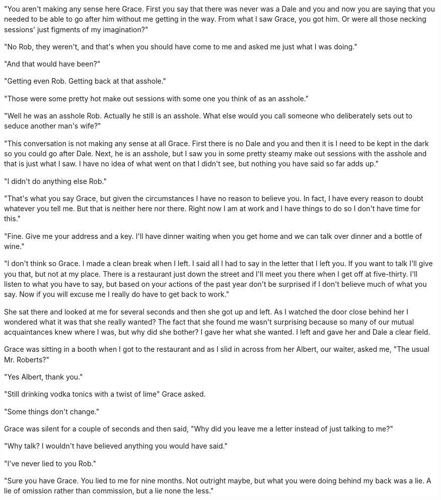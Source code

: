 "You aren't making any sense here Grace. First you say that there was never was a Dale and you and now you are saying that you needed to be able to go after him without me getting in the way. From what I saw Grace, you got him. Or were all those necking sessions' just figments of my imagination?" 

 "No Rob, they weren't, and that's when you should have come to me and asked me just what I was doing." 

 "And that would have been?" 

 "Getting even Rob. Getting back at that asshole." 

 "Those were some pretty hot make out sessions with some one you think of as an asshole." 

 "Well he was an asshole Rob. Actually he still is an asshole. What else would you call someone who deliberately sets out to seduce another man's wife?" 

 "This conversation is not making any sense at all Grace. First there is no Dale and you and then it is I need to be kept in the dark so you could go after Dale. Next, he is an asshole, but I saw you in some pretty steamy make out sessions with the asshole and that is just what I saw. I have no idea of what went on that I didn't see, but nothing you have said so far adds up." 

 "I didn't do anything else Rob." 

 "That's what you say Grace, but given the circumstances I have no reason to believe you. In fact, I have every reason to doubt whatever you tell me. But that is neither here nor there. Right now I am at work and I have things to do so I don't have time for this." 

 "Fine. Give me your address and a key. I'll have dinner waiting when you get home and we can talk over dinner and a bottle of wine." 

 "I don't think so Grace. I made a clean break when I left. I said all I had to say in the letter that I left you. If you want to talk I'll give you that, but not at my place. There is a restaurant just down the street and I'll meet you there when I get off at five-thirty. I'll listen to what you have to say, but based on your actions of the past year don't be surprised if I don't believe much of what you say. Now if you will excuse me I really do have to get back to work." 

 She sat there and looked at me for several seconds and then she got up and left. As I watched the door close behind her I wondered what it was that she really wanted? The fact that she found me wasn't surprising because so many of our mutual acquaintances knew where I was, but why did she bother? I gave her what she wanted. I left and gave her and Dale a clear field. 

 Grace was sitting in a booth when I got to the restaurant and as I slid in across from her Albert, our waiter, asked me, "The usual Mr. Roberts?" 

 "Yes Albert, thank you." 

 "Still drinking vodka tonics with a twist of lime" Grace asked. 

 "Some things don't change." 

 Grace was silent for a couple of seconds and then said, "Why did you leave me a letter instead of just talking to me?" 

 "Why talk? I wouldn't have believed anything you would have said." 

 "I've never lied to you Rob." 

 "Sure you have Grace. You lied to me for nine months. Not outright maybe, but what you were doing behind my back was a lie. A lie of omission rather than commission, but a lie none the less." 
